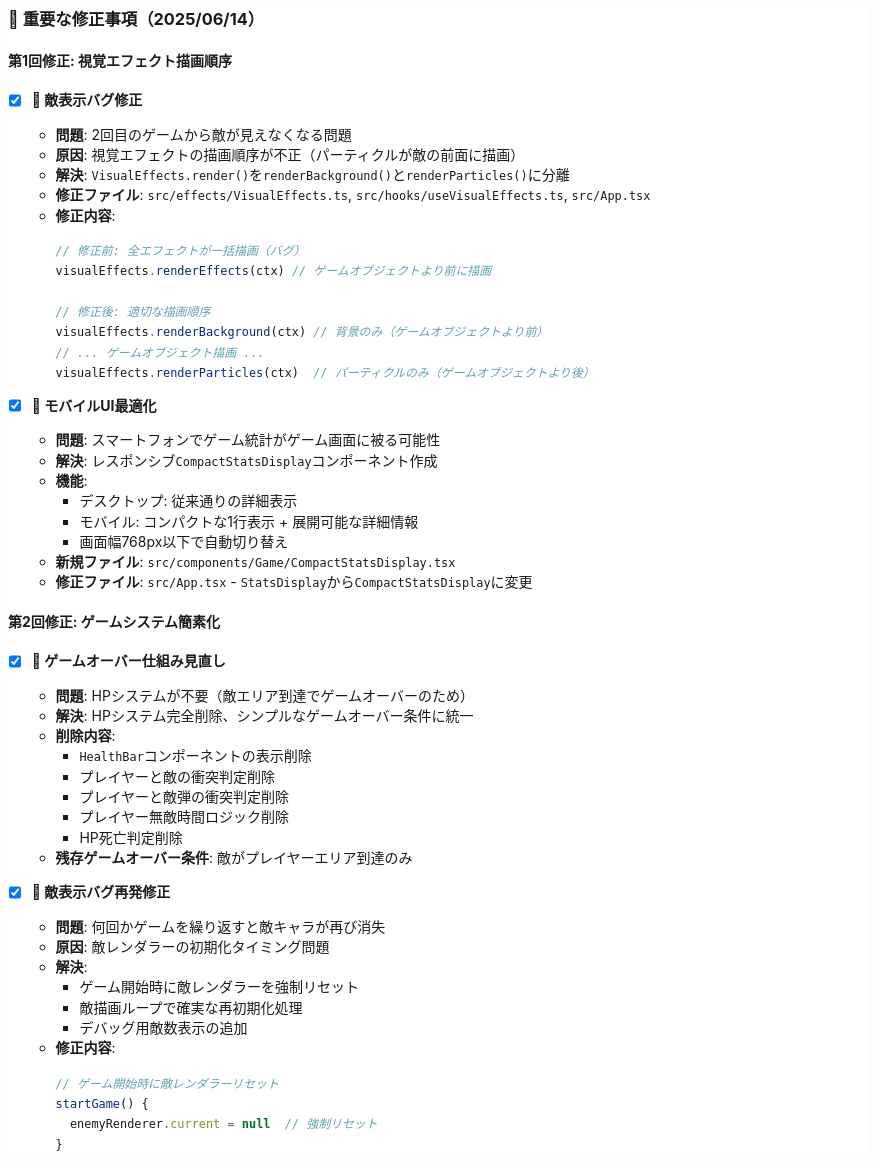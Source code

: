 ### 🔧 **重要な修正事項（2025/06/14）**

#### **第1回修正: 視覚エフェクト描画順序**
- [x] **🚨 敵表示バグ修正**
  - **問題**: 2回目のゲームから敵が見えなくなる問題
  - **原因**: 視覚エフェクトの描画順序が不正（パーティクルが敵の前面に描画）
  - **解決**: `VisualEffects.render()`を`renderBackground()`と`renderParticles()`に分離
  - **修正ファイル**: `src/effects/VisualEffects.ts`, `src/hooks/useVisualEffects.ts`, `src/App.tsx`
  - **修正内容**: 
    ```typescript
    // 修正前: 全エフェクトが一括描画（バグ）
    visualEffects.renderEffects(ctx) // ゲームオブジェクトより前に描画
    
    // 修正後: 適切な描画順序
    visualEffects.renderBackground(ctx) // 背景のみ（ゲームオブジェクトより前）
    // ... ゲームオブジェクト描画 ...
    visualEffects.renderParticles(ctx)  // パーティクルのみ（ゲームオブジェクトより後）
    ```

- [x] **📱 モバイルUI最適化**
  - **問題**: スマートフォンでゲーム統計がゲーム画面に被る可能性
  - **解決**: レスポンシブ`CompactStatsDisplay`コンポーネント作成
  - **機能**: 
    - デスクトップ: 従来通りの詳細表示
    - モバイル: コンパクトな1行表示 + 展開可能な詳細情報
    - 画面幅768px以下で自動切り替え
  - **新規ファイル**: `src/components/Game/CompactStatsDisplay.tsx`
  - **修正ファイル**: `src/App.tsx` - `StatsDisplay`から`CompactStatsDisplay`に変更

#### **第2回修正: ゲームシステム簡素化**
- [x] **🎯 ゲームオーバー仕組み見直し**
  - **問題**: HPシステムが不要（敵エリア到達でゲームオーバーのため）
  - **解決**: HPシステム完全削除、シンプルなゲームオーバー条件に統一
  - **削除内容**:
    - `HealthBar`コンポーネントの表示削除
    - プレイヤーと敵の衝突判定削除
    - プレイヤーと敵弾の衝突判定削除  
    - プレイヤー無敵時間ロジック削除
    - HP死亡判定削除
  - **残存ゲームオーバー条件**: 敵がプレイヤーエリア到達のみ

- [x] **🚨 敵表示バグ再発修正**
  - **問題**: 何回かゲームを繰り返すと敵キャラが再び消失
  - **原因**: 敵レンダラーの初期化タイミング問題
  - **解決**: 
    - ゲーム開始時に敵レンダラーを強制リセット
    - 敵描画ループで確実な再初期化処理
    - デバッグ用敵数表示の追加
  - **修正内容**:
    ```typescript
    // ゲーム開始時に敵レンダラーリセット
    startGame() {
      enemyRenderer.current = null  // 強制リセット
    }
    